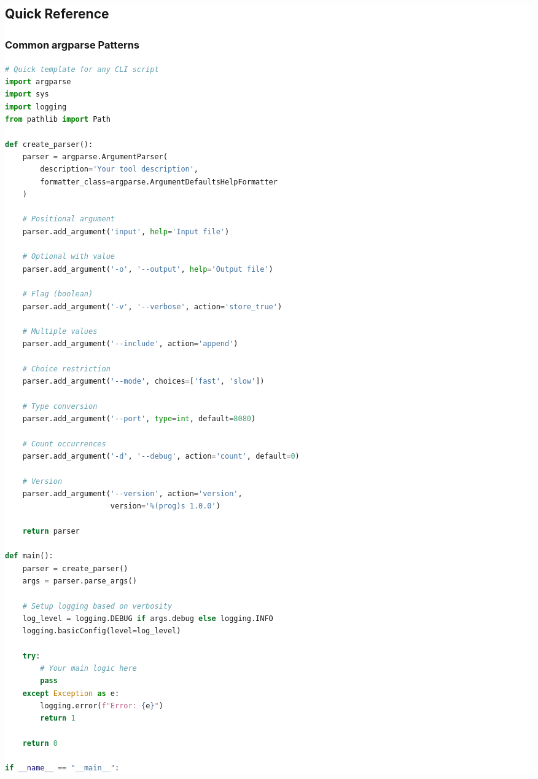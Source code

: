 
## Quick Reference

### Common argparse Patterns

```python
# Quick template for any CLI script
import argparse
import sys
import logging
from pathlib import Path

def create_parser():
    parser = argparse.ArgumentParser(
        description='Your tool description',
        formatter_class=argparse.ArgumentDefaultsHelpFormatter
    )
    
    # Positional argument
    parser.add_argument('input', help='Input file')
    
    # Optional with value
    parser.add_argument('-o', '--output', help='Output file')
    
    # Flag (boolean)
    parser.add_argument('-v', '--verbose', action='store_true')
    
    # Multiple values
    parser.add_argument('--include', action='append')
    
    # Choice restriction
    parser.add_argument('--mode', choices=['fast', 'slow'])
    
    # Type conversion
    parser.add_argument('--port', type=int, default=8080)
    
    # Count occurrences
    parser.add_argument('-d', '--debug', action='count', default=0)
    
    # Version
    parser.add_argument('--version', action='version', 
                        version='%(prog)s 1.0.0')
    
    return parser

def main():
    parser = create_parser()
    args = parser.parse_args()
    
    # Setup logging based on verbosity
    log_level = logging.DEBUG if args.debug else logging.INFO
    logging.basicConfig(level=log_level)
    
    try:
        # Your main logic here
        pass
    except Exception as e:
        logging.error(f"Error: {e}")
        return 1
    
    return 0

if __name__ == "__main__":
```